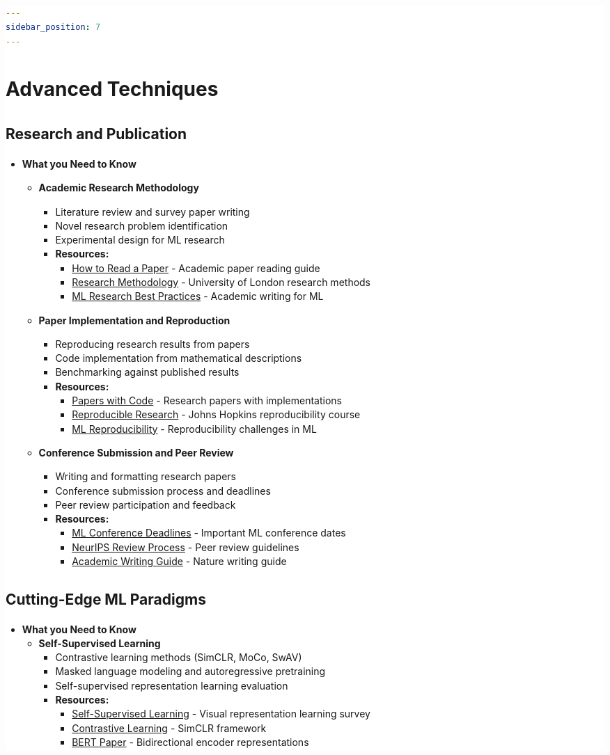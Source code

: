```yaml
---
sidebar_position: 7
---
```


# Advanced Techniques

## Research and Publication
- **What you Need to Know**
  - **Academic Research Methodology**
    - Literature review and survey paper writing
    - Novel research problem identification
    - Experimental design for ML research
    - **Resources:**
      - [How to Read a Paper](https://web.stanford.edu/class/ee384m/Handouts/HowtoReadPaper.pdf) - Academic paper reading guide
      - [Research Methodology](https://www.coursera.org/learn/research-methods) - University of London research methods
      - [ML Research Best Practices](https://github.com/MLNLP-World/How-to-Write-Papers) - Academic writing for ML

  - **Paper Implementation and Reproduction**
    - Reproducing research results from papers
    - Code implementation from mathematical descriptions
    - Benchmarking against published results
    - **Resources:**
      - [Papers with Code](https://paperswithcode.com/) - Research papers with implementations
      - [Reproducible Research](https://www.coursera.org/learn/reproducible-research) - Johns Hopkins reproducibility course
      - [ML Reproducibility](https://arxiv.org/abs/2003.12206) - Reproducibility challenges in ML

  - **Conference Submission and Peer Review**
    - Writing and formatting research papers
    - Conference submission process and deadlines
    - Peer review participation and feedback
    - **Resources:**
      - [ML Conference Deadlines](https://aideadlin.es/) - Important ML conference dates
      - [NeurIPS Review Process](https://neurips.cc/Conferences/2023/ReviewerGuidelines) - Peer review guidelines
      - [Academic Writing Guide](https://www.nature.com/articles/d41586-019-02918-5) - Nature writing guide

## Cutting-Edge ML Paradigms
- **What you Need to Know**
  - **Self-Supervised Learning**
    - Contrastive learning methods (SimCLR, MoCo, SwAV)
    - Masked language modeling and autoregressive pretraining
    - Self-supervised representation learning evaluation
    - **Resources:**
      - [Self-Supervised Learning](https://arxiv.org/abs/1902.06162) - Visual representation learning survey
      - [Contrastive Learning](https://arxiv.org/abs/2002.05709) - SimCLR framework
      - [BERT Paper](https://arxiv.org/abs/1810.04805) - Bidirectional encoder representations
